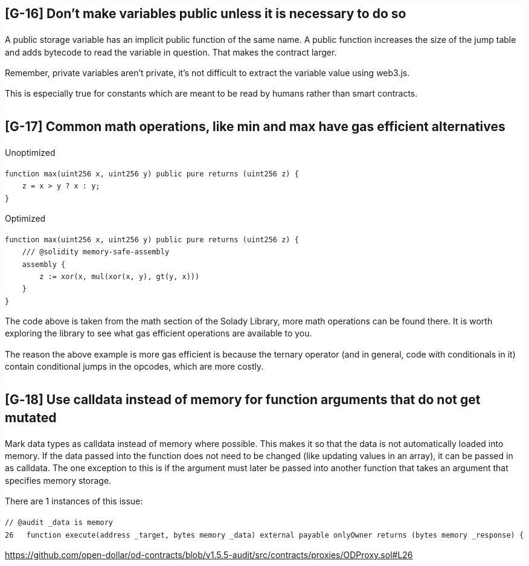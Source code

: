 ## [G-16] Don’t make variables public unless it is necessary to do so
A public storage variable has an implicit public function of the same name. A public function increases the size of the jump table and adds bytecode to read the variable in question. That makes the contract larger.

Remember, private variables aren’t private, it’s not difficult to extract the variable value using web3.js.

This is especially true for constants which are meant to be read by humans rather than smart contracts.

## [G-17] Common math operations, like min and max have gas efficient alternatives
Unoptimized
```
function max(uint256 x, uint256 y) public pure returns (uint256 z) {
	z = x > y ? x : y;
}
```
Optimized
```
function max(uint256 x, uint256 y) public pure returns (uint256 z) {
    /// @solidity memory-safe-assembly
    assembly {
        z := xor(x, mul(xor(x, y), gt(y, x)))
    }
}
```
The code above is taken from the math section of the Solady Library, more math operations can be found there. It is worth exploring the library to see what gas efficient operations are available to you.


The reason the above example is more gas efficient is because the ternary operator (and in general, code with conditionals in it) contain conditional jumps in the opcodes, which are more costly.

## [G‑18] Use calldata instead of memory for function arguments that do not get mutated
Mark data types as calldata instead of memory where possible. This makes it so that the data is not automatically loaded into memory. If the data passed into the function does not need to be changed (like updating values in an array), it can be passed in as calldata. The one exception to this is if the argument must later be passed into another function that takes an argument that specifies memory storage.

There are 1 instances of this issue:

```solidity
// @audit _data is memory
26   function execute(address _target, bytes memory _data) external payable onlyOwner returns (bytes memory _response) {    
```
https://github.com/open-dollar/od-contracts/blob/v1.5.5-audit/src/contracts/proxies/ODProxy.sol#L26

